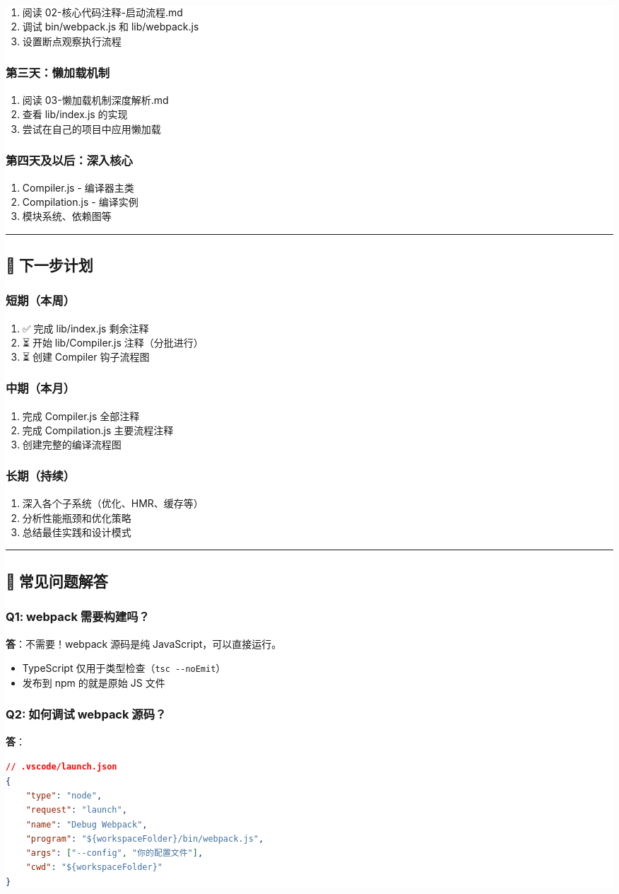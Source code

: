 1. 阅读 02-核心代码注释-启动流程.md
2. 调试 bin/webpack.js 和 lib/webpack.js
3. 设置断点观察执行流程

### 第三天：懒加载机制

1. 阅读 03-懒加载机制深度解析.md
2. 查看 lib/index.js 的实现
3. 尝试在自己的项目中应用懒加载

### 第四天及以后：深入核心

1. Compiler.js - 编译器主类
2. Compilation.js - 编译实例
3. 模块系统、依赖图等

---

## 🚀 下一步计划

### 短期（本周）

1. ✅ 完成 lib/index.js 剩余注释
2. ⏳ 开始 lib/Compiler.js 注释（分批进行）
3. ⏳ 创建 Compiler 钩子流程图

### 中期（本月）

1. 完成 Compiler.js 全部注释
2. 完成 Compilation.js 主要流程注释
3. 创建完整的编译流程图

### 长期（持续）

1. 深入各个子系统（优化、HMR、缓存等）
2. 分析性能瓶颈和优化策略
3. 总结最佳实践和设计模式

---

## 🤔 常见问题解答

### Q1: webpack 需要构建吗？

**答**：不需要！webpack 源码是纯 JavaScript，可以直接运行。
- TypeScript 仅用于类型检查（`tsc --noEmit`）
- 发布到 npm 的就是原始 JS 文件

### Q2: 如何调试 webpack 源码？

**答**：
```json
// .vscode/launch.json
{
    "type": "node",
    "request": "launch",
    "name": "Debug Webpack",
    "program": "${workspaceFolder}/bin/webpack.js",
    "args": ["--config", "你的配置文件"],
    "cwd": "${workspaceFolder}"
}
```

